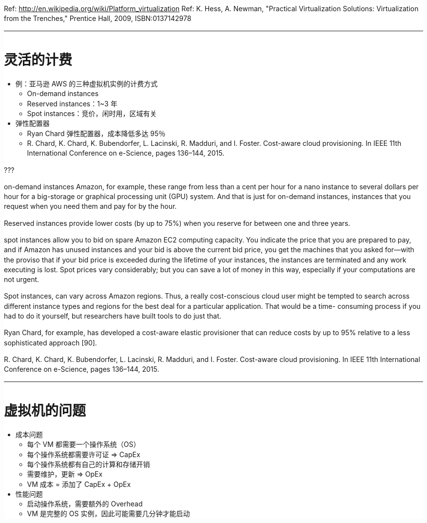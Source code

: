 Ref: http://en.wikipedia.org/wiki/Platform_virtualization
Ref: K. Hess, A. Newman, "Practical Virtualization Solutions: Virtualization from the Trenches," Prentice Hall, 2009,
ISBN:0137142978

---

# 灵活的计费

- 例：亚马逊 AWS 的三种虚拟机实例的计费方式
  - On-demand instances
  - Reserved instances：1~3 年
  - Spot instances：竞价，闲时用，区域有关
- 弹性配置器
  - Ryan Chard 弹性配置器，成本降低多达 95％
  - R. Chard, K. Chard, K. Bubendorfer, L. Lacinski, R. Madduri, and I. Foster. Cost-aware cloud provisioning. In IEEE 11th International Conference on e-Science, pages 136–144, 2015.

???

on-demand instances
Amazon, for example, these range from less than a cent per hour for a nano instance to several dollars per hour for a big-storage or graphical processing unit (GPU) system. And that is just for on-demand instances, instances that you request when you need them and pay for by the hour.

Reserved instances provide lower costs (by up to 75%) when you reserve for between one and three years.

spot instances allow you to bid on spare Amazon EC2 computing capacity. You indicate the price that you are prepared to pay, and if Amazon has unused instances and your bid is above the current bid price, you get the machines that you asked for—with the proviso that if your bid price is exceeded during the lifetime of your instances, the instances are terminated and any work executing is lost. Spot prices vary considerably; but you can save a lot of money in this way, especially if your computations are not urgent.

Spot instances, can vary across Amazon regions. Thus, a really cost-conscious cloud user might be tempted to search across different instance types and regions for the best deal for a particular application. That would be a time- consuming process if you had to do it yourself, but researchers have built tools to do just that.

Ryan Chard, for example, has developed a cost-aware elastic provisioner that can reduce costs by up to 95% relative to a less sophisticated approach [90].

R. Chard, K. Chard, K. Bubendorfer, L. Lacinski, R. Madduri, and I. Foster. Cost-aware cloud provisioning. In IEEE 11th International Conference on e-Science, pages 136–144, 2015.

---

# 虚拟机的问题

- 成本问题
  - 每个 VM 都需要一个操作系统（OS）
  - 每个操作系统都需要许可证 ⇒ CapEx
  - 每个操作系统都有自己的计算和存储开销
  - 需要维护，更新 ⇒ OpEx
  - VM 成本 = 添加了 CapEx + OpEx
- 性能问题
  - 启动操作系统，需要额外的 Overhead
  - VM 是完整的 OS 实例，因此可能需要几分钟才能启动
